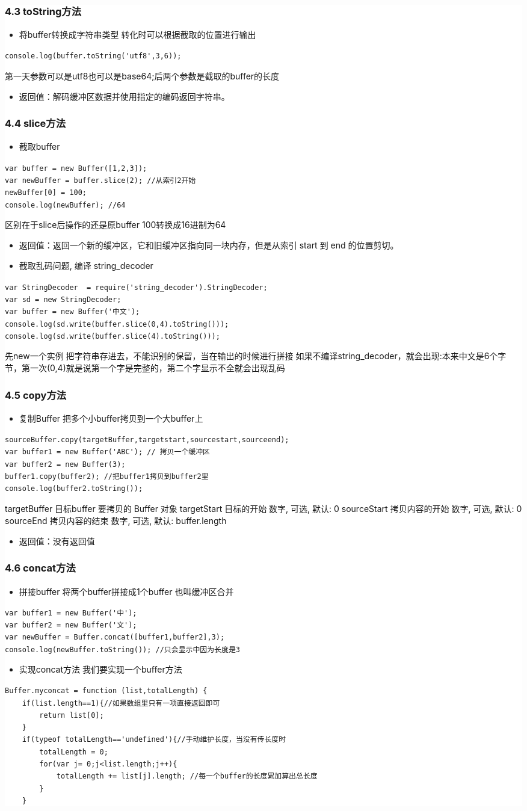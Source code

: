 ### 4.3 toString方法
- 将buffer转换成字符串类型 转化时可以根据截取的位置进行输出
```
console.log(buffer.toString('utf8',3,6));
```
第一天参数可以是utf8也可以是base64;后两个参数是截取的buffer的长度
- 返回值：解码缓冲区数据并使用指定的编码返回字符串。

### 4.4 slice方法
- 截取buffer
```
var buffer = new Buffer([1,2,3]);
var newBuffer = buffer.slice(2); //从索引2开始
newBuffer[0] = 100;
console.log(newBuffer); //64
```
区别在于slice后操作的还是原buffer 100转换成16进制为64
- 返回值：返回一个新的缓冲区，它和旧缓冲区指向同一块内存，但是从索引 start 到 end 的位置剪切。

- 截取乱码问题, 编译 string_decoder
```
var StringDecoder  = require('string_decoder').StringDecoder;
var sd = new StringDecoder;
var buffer = new Buffer('中文');
console.log(sd.write(buffer.slice(0,4).toString()));
console.log(sd.write(buffer.slice(4).toString()));
```
先new一个实例 把字符串存进去，不能识别的保留，当在输出的时候进行拼接
如果不编译string_decoder，就会出现:本来中文是6个字节，第一次(0,4)就是说第一个字是完整的，第二个字显示不全就会出现乱码
### 4.5 copy方法
- 复制Buffer 把多个小buffer拷贝到一个大buffer上
```
sourceBuffer.copy(targetBuffer,targetstart,sourcestart,sourceend);
var buffer1 = new Buffer('ABC'); // 拷贝一个缓冲区
var buffer2 = new Buffer(3);
buffer1.copy(buffer2); //把buffer1拷贝到buffer2里
console.log(buffer2.toString());
```
targetBuffer 目标buffer 要拷贝的 Buffer 对象
targetStart 目标的开始 数字, 可选, 默认: 0
sourceStart 拷贝内容的开始 数字, 可选, 默认: 0
sourceEnd 拷贝内容的结束 数字, 可选, 默认: buffer.length
- 返回值：没有返回值

### 4.6 concat方法
- 拼接buffer 将两个buffer拼接成1个buffer 也叫缓冲区合并
```
var buffer1 = new Buffer('中');
var buffer2 = new Buffer('文');
var newBuffer = Buffer.concat([buffer1,buffer2],3);
console.log(newBuffer.toString()); //只会显示中因为长度是3
```
- 实现concat方法  我们要实现一个buffer方法
```
Buffer.myconcat = function (list,totalLength) {
    if(list.length==1){//如果数组里只有一项直接返回即可
        return list[0];
    }
    if(typeof totalLength=='undefined'){//手动维护长度，当没有传长度时
        totalLength = 0;
        for(var j= 0;j<list.length;j++){
            totalLength += list[j].length; //每一个buffer的长度累加算出总长度
        }
    }
```